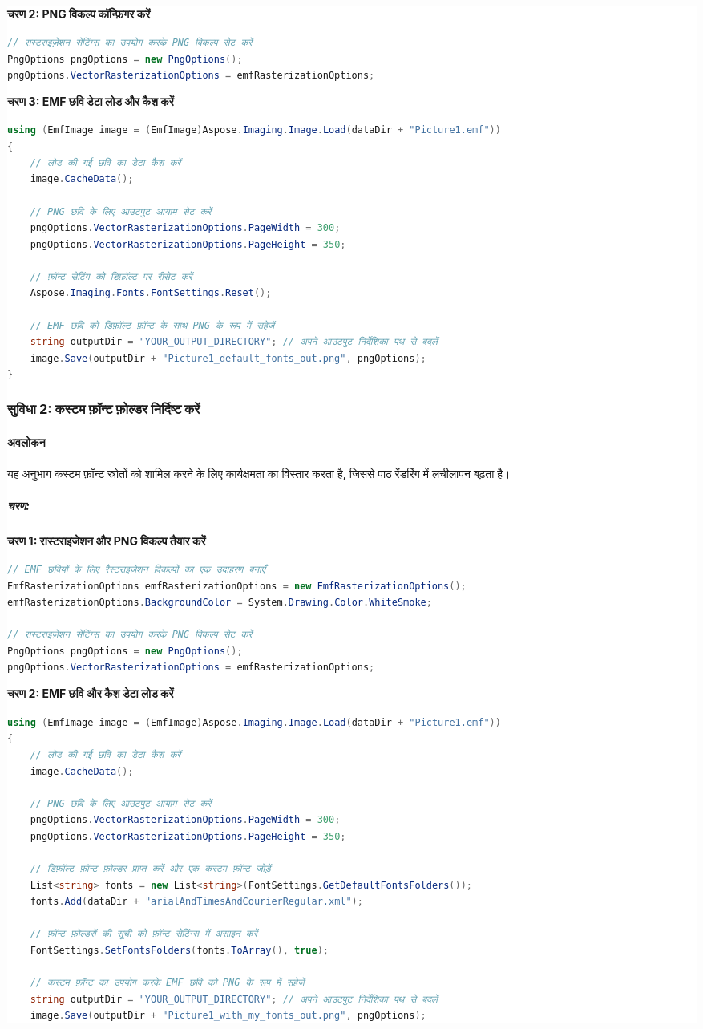 **चरण 2: PNG विकल्प कॉन्फ़िगर करें**
```csharp
// रास्टराइज़ेशन सेटिंग्स का उपयोग करके PNG विकल्प सेट करें
PngOptions pngOptions = new PngOptions();
pngOptions.VectorRasterizationOptions = emfRasterizationOptions;
```

**चरण 3: EMF छवि डेटा लोड और कैश करें**
```csharp
using (EmfImage image = (EmfImage)Aspose.Imaging.Image.Load(dataDir + "Picture1.emf"))
{
    // लोड की गई छवि का डेटा कैश करें
    image.CacheData();
    
    // PNG छवि के लिए आउटपुट आयाम सेट करें
    pngOptions.VectorRasterizationOptions.PageWidth = 300;
    pngOptions.VectorRasterizationOptions.PageHeight = 350;

    // फ़ॉन्ट सेटिंग को डिफ़ॉल्ट पर रीसेट करें
    Aspose.Imaging.Fonts.FontSettings.Reset();

    // EMF छवि को डिफ़ॉल्ट फ़ॉन्ट के साथ PNG के रूप में सहेजें
    string outputDir = "YOUR_OUTPUT_DIRECTORY"; // अपने आउटपुट निर्देशिका पथ से बदलें
    image.Save(outputDir + "Picture1_default_fonts_out.png", pngOptions);
}
```

### सुविधा 2: कस्टम फ़ॉन्ट फ़ोल्डर निर्दिष्ट करें
#### अवलोकन
यह अनुभाग कस्टम फ़ॉन्ट स्रोतों को शामिल करने के लिए कार्यक्षमता का विस्तार करता है, जिससे पाठ रेंडरिंग में लचीलापन बढ़ता है।

##### चरण:

**चरण 1: रास्टराइजेशन और PNG विकल्प तैयार करें**
```csharp
// EMF छवियों के लिए रैस्टराइज़ेशन विकल्पों का एक उदाहरण बनाएँ
EmfRasterizationOptions emfRasterizationOptions = new EmfRasterizationOptions();
emfRasterizationOptions.BackgroundColor = System.Drawing.Color.WhiteSmoke;

// रास्टराइज़ेशन सेटिंग्स का उपयोग करके PNG विकल्प सेट करें
PngOptions pngOptions = new PngOptions();
pngOptions.VectorRasterizationOptions = emfRasterizationOptions;
```

**चरण 2: EMF छवि और कैश डेटा लोड करें**
```csharp
using (EmfImage image = (EmfImage)Aspose.Imaging.Image.Load(dataDir + "Picture1.emf"))
{
    // लोड की गई छवि का डेटा कैश करें
    image.CacheData();
    
    // PNG छवि के लिए आउटपुट आयाम सेट करें
    pngOptions.VectorRasterizationOptions.PageWidth = 300;
    pngOptions.VectorRasterizationOptions.PageHeight = 350;

    // डिफ़ॉल्ट फ़ॉन्ट फ़ोल्डर प्राप्त करें और एक कस्टम फ़ॉन्ट जोड़ें
    List<string> fonts = new List<string>(FontSettings.GetDefaultFontsFolders());
    fonts.Add(dataDir + "arialAndTimesAndCourierRegular.xml");

    // फ़ॉन्ट फ़ोल्डरों की सूची को फ़ॉन्ट सेटिंग्स में असाइन करें
    FontSettings.SetFontsFolders(fonts.ToArray(), true);

    // कस्टम फ़ॉन्ट का उपयोग करके EMF छवि को PNG के रूप में सहेजें
    string outputDir = "YOUR_OUTPUT_DIRECTORY"; // अपने आउटपुट निर्देशिका पथ से बदलें
    image.Save(outputDir + "Picture1_with_my_fonts_out.png", pngOptions);
```